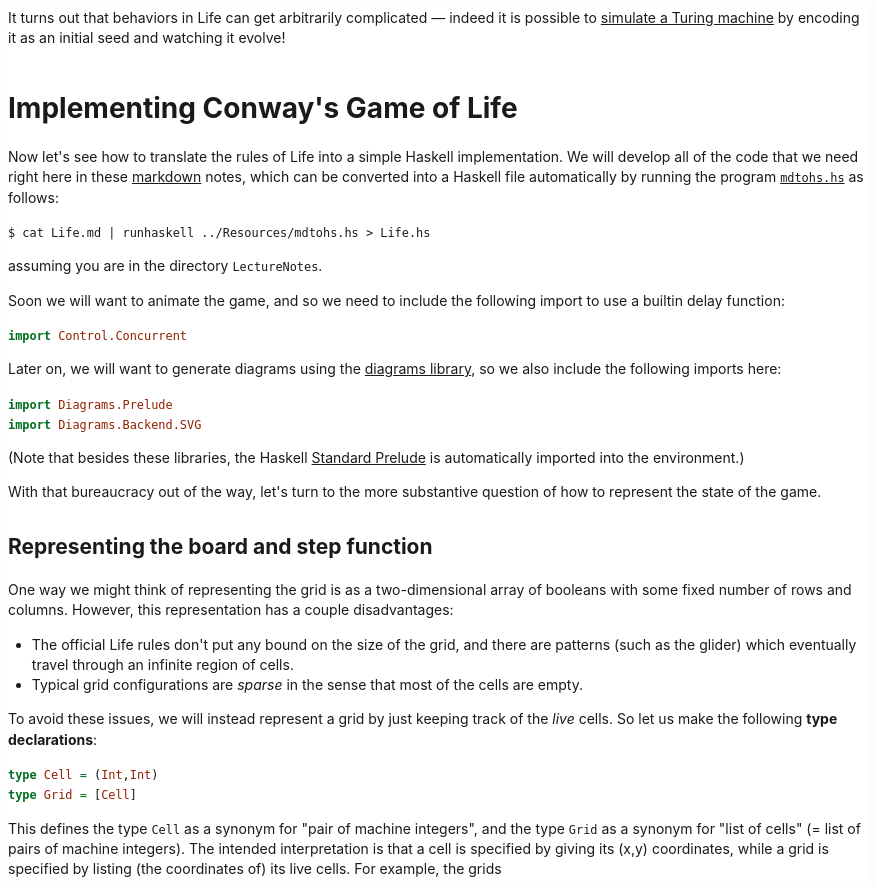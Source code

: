 It turns out that behaviors in Life can get arbitrarily complicated &mdash; indeed it is possible to [simulate a Turing machine](https://www.youtube.com/watch?v=My8AsV7bA94) by encoding it as an initial seed and watching it evolve!

<a name="implementation"></a>
# Implementing Conway's Game of Life

Now let's see how to translate the rules of Life into a simple Haskell implementation.
We will develop all of the code that we need right here in these [markdown](https://en.wikipedia.org/wiki/Markdown) notes, which can be converted into a Haskell file automatically by running the program [`mdtohs.hs`](../Resources/mdtohs.hs) as follows:
```
$ cat Life.md | runhaskell ../Resources/mdtohs.hs > Life.hs
```
assuming you are in the directory `LectureNotes`.

Soon we will want to animate the game, and so we need to include the following import to use a builtin delay function:
```haskell
import Control.Concurrent
```
Later on, we will want to generate diagrams using the [diagrams library](https://archives.haskell.org/projects.haskell.org/diagrams/), so we also include the following imports here:
```haskell
import Diagrams.Prelude
import Diagrams.Backend.SVG
```
(Note that besides these libraries, the Haskell [Standard Prelude](https://www.haskell.org/onlinereport/standard-prelude.html) is automatically imported into the environment.)

With that bureaucracy out of the way, let's turn to the more substantive question of how to represent the state of the game.

<a name="boardstep"></a>
## Representing the board and step function

One way we might think of representing the grid is as a two-dimensional array of booleans with some fixed number of rows and columns.
However, this representation has a couple disadvantages:

* The official Life rules don't put any bound on the size of the grid, and there are patterns (such as the glider) which eventually travel through an infinite region of cells.
* Typical grid configurations are *sparse* in the sense that most of the cells are empty.

To avoid these issues, we will instead represent a grid by just keeping track of the *live* cells.
So let us make the following **type declarations**:

```haskell
type Cell = (Int,Int)
type Grid = [Cell]
```

This defines the type `Cell` as a synonym for "pair of machine integers", and the type `Grid` as a synonym for "list of cells" (= list of pairs of machine integers).
The intended interpretation is that a cell is specified by giving its (x,y) coordinates, while a grid is specified by listing (the coordinates of) its live cells.
For example, the grids
